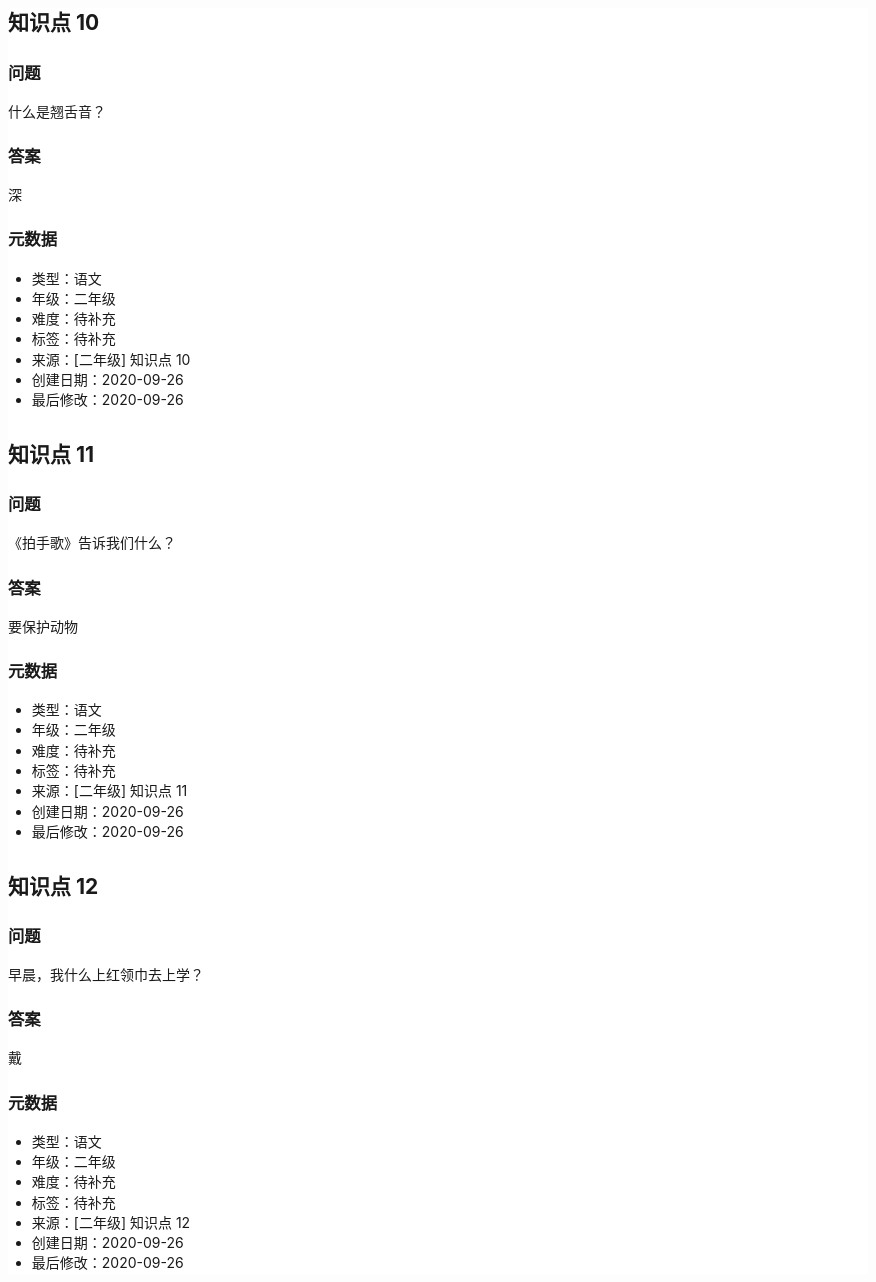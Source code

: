 
## 知识点 10
### 问题
什么是翘舌音？

### 答案  
深

### 元数据
- 类型：语文
- 年级：二年级
- 难度：待补充
- 标签：待补充
- 来源：[二年级] 知识点 10
- 创建日期：2020-09-26
- 最后修改：2020-09-26


## 知识点 11
### 问题
《拍手歌》告诉我们什么？

### 答案  
要保护动物

### 元数据
- 类型：语文
- 年级：二年级
- 难度：待补充
- 标签：待补充
- 来源：[二年级] 知识点 11
- 创建日期：2020-09-26
- 最后修改：2020-09-26


## 知识点 12
### 问题
早晨，我什么上红领巾去上学？

### 答案  
戴

### 元数据
- 类型：语文
- 年级：二年级
- 难度：待补充
- 标签：待补充
- 来源：[二年级] 知识点 12
- 创建日期：2020-09-26
- 最后修改：2020-09-26
